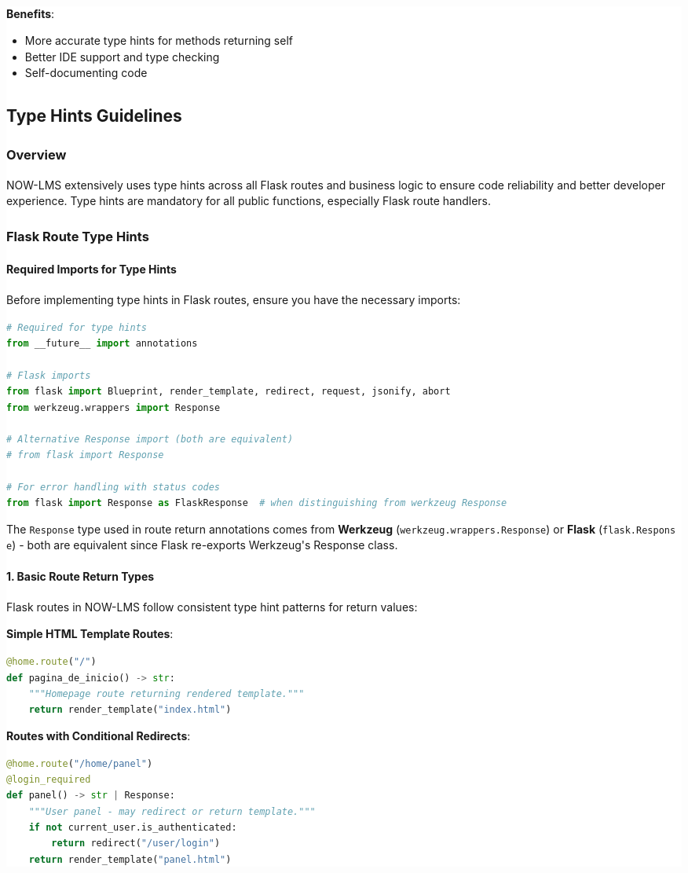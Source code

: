 **Benefits**:

- More accurate type hints for methods returning self
- Better IDE support and type checking
- Self-documenting code

## Type Hints Guidelines

### Overview

NOW-LMS extensively uses type hints across all Flask routes and business logic to ensure code reliability and better developer experience. Type hints are mandatory for all public functions, especially Flask route handlers.

### Flask Route Type Hints

#### Required Imports for Type Hints

Before implementing type hints in Flask routes, ensure you have the necessary imports:

```python
# Required for type hints
from __future__ import annotations

# Flask imports
from flask import Blueprint, render_template, redirect, request, jsonify, abort
from werkzeug.wrappers import Response

# Alternative Response import (both are equivalent)
# from flask import Response

# For error handling with status codes
from flask import Response as FlaskResponse  # when distinguishing from werkzeug Response
```

The `Response` type used in route return annotations comes from **Werkzeug** (`werkzeug.wrappers.Response`) or **Flask** (`flask.Response`) - both are equivalent since Flask re-exports Werkzeug's Response class.

#### 1. Basic Route Return Types

Flask routes in NOW-LMS follow consistent type hint patterns for return values:

**Simple HTML Template Routes**:

```python
@home.route("/")
def pagina_de_inicio() -> str:
    """Homepage route returning rendered template."""
    return render_template("index.html")
```

**Routes with Conditional Redirects**:

```python
@home.route("/home/panel")
@login_required
def panel() -> str | Response:
    """User panel - may redirect or return template."""
    if not current_user.is_authenticated:
        return redirect("/user/login")
    return render_template("panel.html")
```
